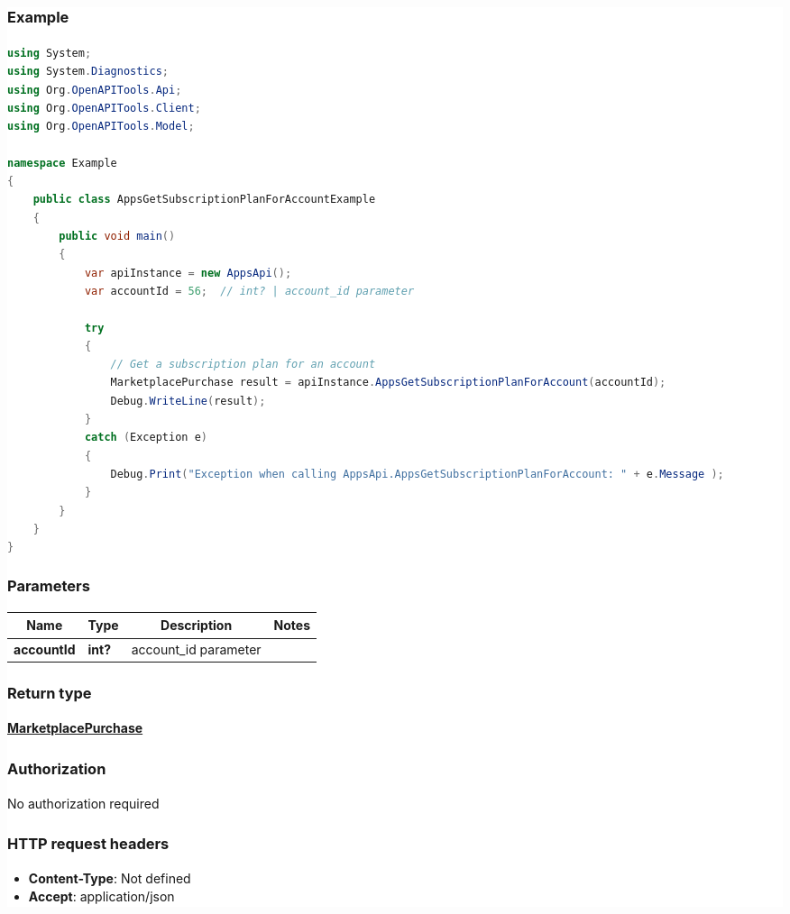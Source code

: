 ### Example
```csharp
using System;
using System.Diagnostics;
using Org.OpenAPITools.Api;
using Org.OpenAPITools.Client;
using Org.OpenAPITools.Model;

namespace Example
{
    public class AppsGetSubscriptionPlanForAccountExample
    {
        public void main()
        {
            var apiInstance = new AppsApi();
            var accountId = 56;  // int? | account_id parameter

            try
            {
                // Get a subscription plan for an account
                MarketplacePurchase result = apiInstance.AppsGetSubscriptionPlanForAccount(accountId);
                Debug.WriteLine(result);
            }
            catch (Exception e)
            {
                Debug.Print("Exception when calling AppsApi.AppsGetSubscriptionPlanForAccount: " + e.Message );
            }
        }
    }
}
```

### Parameters

Name | Type | Description  | Notes
------------- | ------------- | ------------- | -------------
 **accountId** | **int?**| account_id parameter | 

### Return type

[**MarketplacePurchase**](MarketplacePurchase.md)

### Authorization

No authorization required

### HTTP request headers

 - **Content-Type**: Not defined
 - **Accept**: application/json
